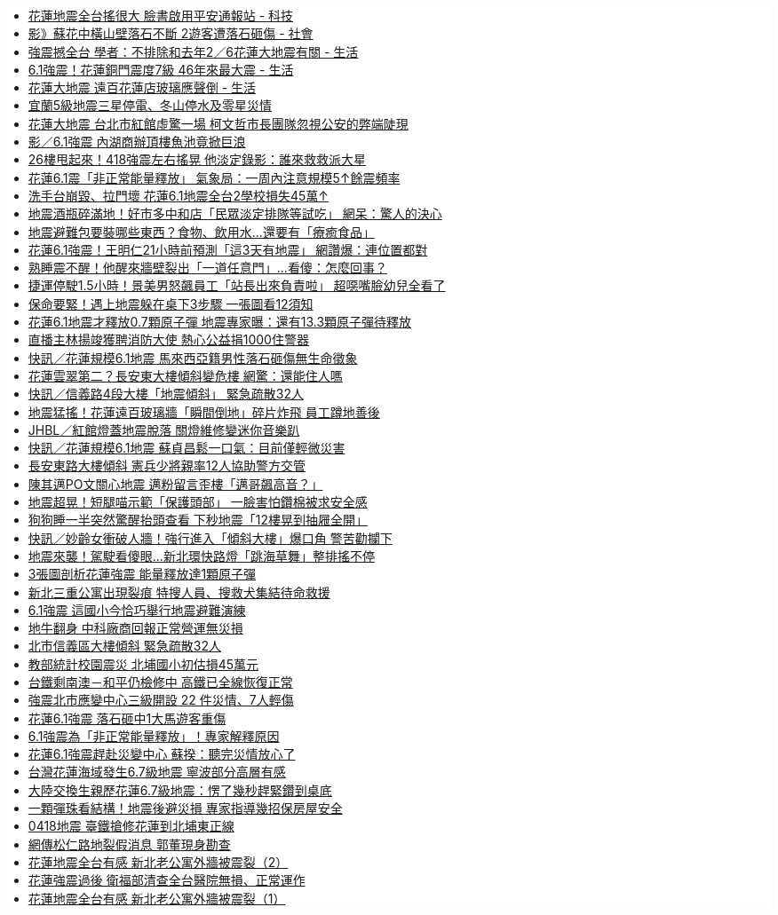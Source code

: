 - [花蓮地震全台搖很大 臉書啟用平安通報站 - 科技](https://www.chinatimes.com/realtimenews/20190418002735-260412)
- [影》蘇花中橫山壁落石不斷 2遊客遭落石砸傷 - 社會](https://www.chinatimes.com/realtimenews/20190418002262-260402?chdtv)
- [強震撼全台 學者：不排除和去年2／6花蓮大地震有關 - 生活](https://www.chinatimes.com/realtimenews/20190418002761-260405)
- [6.1強震！花蓮銅門震度7級 46年來最大震 - 生活](https://www.chinatimes.com/realtimenews/20190418002137-260405?chdtv)
- [花蓮大地震 遠百花蓮店玻璃應聲倒 - 生活](https://www.chinatimes.com/realtimenews/20190418002493-260405)
- [宜蘭5級地震三星停電、冬山停水及零星災情](http://www.fingermedia.tw/?p=706306)
- [花蓮大地震 台北市紅館虛驚一場 柯文哲市長團隊忽視公安的弊端陡現](http://www.fingermedia.tw/?p=706279)
- [影／6.1強震 內湖商辦頂樓魚池竟掀巨浪](https://www.ettoday.net/amp/amp_news.php?news_id=1425236&from=rss)
- [26樓甩起來！418強震左右搖晃 他淡定錄影：誰來救救派大星](https://www.ettoday.net/amp/amp_news.php?news_id=1425203&from=rss)
- [花蓮6.1震「非正常能量釋放」 氣象局：一周內注意規模5↑餘震頻率](https://www.ettoday.net/amp/amp_news.php?news_id=1425225&from=rss)
- [洗手台崩毀、拉門壞 花蓮6.1地震全台2學校損失45萬↑](https://www.ettoday.net/amp/amp_news.php?news_id=1425222&from=rss)
- [地震酒瓶碎滿地！好市多中和店「民眾淡定排隊等試吃」 網呆：驚人的決心](https://www.ettoday.net/amp/amp_news.php?news_id=1425178&from=rss)
- [地震避難包要裝哪些東西？食物、飲用水...還要有「療癒食品」](https://www.ettoday.net/amp/amp_news.php?news_id=1425193&from=rss)
- [花蓮6.1強震！王明仁21小時前預測「這3天有地震」 網讚爆：連位置都對](https://www.ettoday.net/amp/amp_news.php?news_id=1425130&from=rss)
- [熟睡震不醒！他醒來牆壁裂出「一道任意門」...看傻：怎麼回事？](https://www.ettoday.net/amp/amp_news.php?news_id=1425233&from=rss)
- [捷運停駛1.5小時！景美男怒飆員工「站長出來負責啦」 超噁嘴臉幼兒全看了](https://www.ettoday.net/amp/amp_news.php?news_id=1425105&from=rss)
- [保命要緊！遇上地震躲在桌下3步驟 一張圖看12須知](https://www.ettoday.net/amp/amp_news.php?news_id=1425155&from=rss)
- [花蓮6.1地震才釋放0.7顆原子彈 地震專家曝：還有13.3顆原子彈待釋放](https://www.ettoday.net/amp/amp_news.php?news_id=1425276&from=rss)
- [直播主林揚竣獲聘消防大使 熱心公益捐1000住警器](https://www.ettoday.net/amp/amp_news.php?news_id=1425231&from=rss)
- [快訊／花蓮規模6.1地震 馬來西亞籍男性落石砸傷無生命徵象](https://www.ettoday.net/amp/amp_news.php?news_id=1425234&from=rss)
- [花蓮雲翠第二？長安東大樓傾斜變危樓 網驚：還能住人嗎](https://www.ettoday.net/amp/amp_news.php?news_id=1425249&from=rss)
- [快訊／信義路4段大樓「地震傾斜」 緊急疏散32人](https://www.ettoday.net/amp/amp_news.php?news_id=1425255&from=rss)
- [地震猛搖！花蓮遠百玻璃牆「瞬間倒地」碎片炸飛 員工蹲地善後](https://www.ettoday.net/amp/amp_news.php?news_id=1425190&from=rss)
- [JHBL／紅館燈蓋地震脫落 關燈維修變迷你音樂趴](https://www.ettoday.net/amp/amp_news.php?news_id=1425235&from=rss)
- [快訊／花蓮規模6.1地震 蘇貞昌鬆一口氣：目前僅輕微災害](https://www.ettoday.net/amp/amp_news.php?news_id=1425153&from=rss)
- [長安東路大樓傾斜 憲兵少將親率12人協助警方交管](https://www.ettoday.net/amp/amp_news.php?news_id=1425200&from=rss)
- [陳其邁PO文關心地震 邁粉留言歪樓「邁哥飆高音？」](https://www.ettoday.net/amp/amp_news.php?news_id=1425165&from=rss)
- [地震超晃！短腿喵示範「保護頭部」 一臉害怕鑽棉被求安全感](https://www.ettoday.net/amp/amp_news.php?news_id=1425146&from=rss)
- [狗狗睡一半突然驚醒抬頭查看 下秒地震「12樓晃到抽屜全開」](https://www.ettoday.net/amp/amp_news.php?news_id=1425179&from=rss)
- [快訊／妙齡女衝破人牆！強行進入「傾斜大樓」爆口角 警苦勸攔下](https://www.ettoday.net/amp/amp_news.php?news_id=1425215&from=rss)
- [地震來襲！駕駛看傻眼...新北環快路燈「跳海草舞」整排搖不停](https://www.ettoday.net/amp/amp_news.php?news_id=1425248&from=rss)
- [3張圖剖析花蓮強震 能量釋放達1顆原子彈](http://news.ltn.com.tw/news/life/breakingnews/2763172)
- [新北三重公寓出現裂痕 特搜人員、搜救犬集結待命救援](http://news.ltn.com.tw/news/life/breakingnews/2763152)
- [6.1強震 這國小今恰巧舉行地震避難演練](http://news.ltn.com.tw/news/life/breakingnews/2763182)
- [地牛翻身 中科廠商回報正常營運無災損](http://news.ltn.com.tw/news/life/breakingnews/2763136)
- [北市信義區大樓傾斜 緊急疏散32人](http://news.ltn.com.tw/news/life/breakingnews/2763213)
- [教部統計校園震災 北埔國小初估損45萬元](http://news.ltn.com.tw/news/life/breakingnews/2763134)
- [台鐵剩南澳－和平仍檢修中 高鐵已全線恢復正常](http://news.ltn.com.tw/news/life/breakingnews/2763133)
- [強震北市應變中心三級開設 22 件災情、7人輕傷](http://news.ltn.com.tw/news/life/breakingnews/2763154)
- [花蓮6.1強震 落石砸中1大馬遊客重傷](http://news.ltn.com.tw/news/life/breakingnews/2763149)
- [6.1強震為「非正常能量釋放」！專家解釋原因](http://news.ltn.com.tw/news/life/breakingnews/2763082)
- [花蓮6.1強震趕赴災變中心 蘇揆：聽完災情放心了](http://news.ltn.com.tw/news/life/breakingnews/2763135)
- [台灣花蓮海域發生6.7級地震 寧波部分高層有感](https://news.sina.com.tw/article/20190418/30983072.html)
- [大陸交換生親歷花蓮6.7級地震：愣了幾秒趕緊鑽到桌底](https://news.sina.com.tw/article/20190418/30983098.html)
- [一顆彈珠看結構！地震後避災損 專家指導幾招保房屋安全](https://news.sina.com.tw/article/20190418/30982910.html)
- [0418地震 臺鐵搶修花蓮到北埔東正線](https://news.sina.com.tw/article/20190418/30982710.html)
- [網傳松仁路地裂假消息 郭董現身勘查](https://news.sina.com.tw/article/20190418/30982906.html)
- [花蓮地震全台有感 新北老公寓外牆被震裂（2）](https://news.sina.com.tw/article/20190418/30982758.html)
- [花蓮強震過後 衛福部清查全台醫院無損、正常運作](https://news.sina.com.tw/article/20190418/30982588.html)
- [花蓮地震全台有感 新北老公寓外牆被震裂（1）](https://news.sina.com.tw/article/20190418/30982756.html)